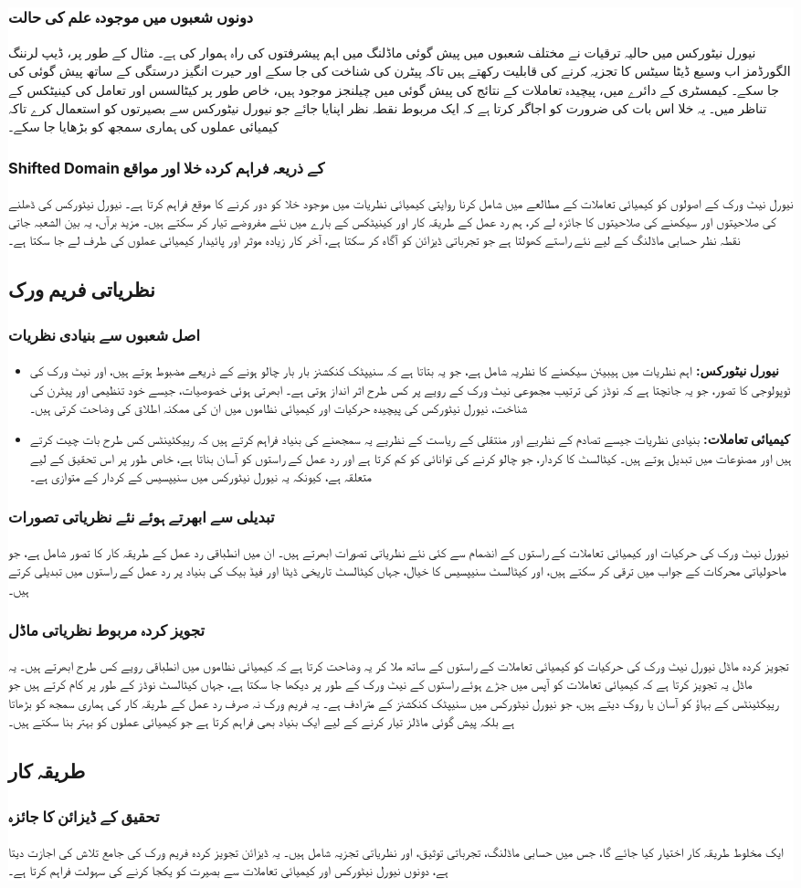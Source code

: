 ### دونوں شعبوں میں موجودہ علم کی حالت
نیورل نیٹورکس میں حالیہ ترقیات نے مختلف شعبوں میں پیش گوئی ماڈلنگ میں اہم پیشرفتوں کی راہ ہموار کی ہے۔ مثال کے طور پر، ڈیپ لرننگ الگورڈمز اب وسیع ڈیٹا سیٹس کا تجزیہ کرنے کی قابلیت رکھتے ہیں تاکہ پیٹرن کی شناخت کی جا سکے اور حیرت انگیز درستگی کے ساتھ پیش گوئی کی جا سکے۔ کیمسٹری کے دائرے میں، پیچیدہ تعاملات کے نتائج کی پیش گوئی میں چیلنجز موجود ہیں، خاص طور پر کیٹالسس اور تعامل کی کینیٹکس کے تناظر میں۔ یہ خلا اس بات کی ضرورت کو اجاگر کرتا ہے کہ ایک مربوط نقطہ نظر اپنایا جائے جو نیورل نیٹورکس سے بصیرتوں کو استعمال کرے تاکہ کیمیائی عملوں کی ہماری سمجھ کو بڑھایا جا سکے۔

### Shifted Domain کے ذریعہ فراہم کردہ خلا اور مواقع
نیورل نیٹ ورک کے اصولوں کو کیمیائی تعاملات کے مطالعے میں شامل کرنا روایتی کیمیائی نظریات میں موجود خلا کو دور کرنے کا موقع فراہم کرتا ہے۔ نیورل نیٹورکس کی ڈھلنے کی صلاحیتوں اور سیکھنے کی صلاحیتوں کا جائزہ لے کر، ہم رد عمل کے طریقہ کار اور کینیٹکس کے بارے میں نئے مفروضے تیار کر سکتے ہیں۔ مزید برآں، یہ بین الشعبہ جاتی نقطہ نظر حسابی ماڈلنگ کے لیے نئے راستے کھولتا ہے جو تجرباتی ڈیزائن کو آگاہ کر سکتا ہے، آخر کار زیادہ موثر اور پائیدار کیمیائی عملوں کی طرف لے جا سکتا ہے۔

## نظریاتی فریم ورک

### اصل شعبوں سے بنیادی نظریات
- **نیورل نیٹورکس:** اہم نظریات میں ہیبیئن سیکھنے کا نظریہ شامل ہے، جو یہ بتاتا ہے کہ سنیپٹک کنکشنز بار بار چالو ہونے کے ذریعے مضبوط ہوتے ہیں، اور نیٹ ورک کی ٹوپولوجی کا تصور، جو یہ جانچتا ہے کہ نوڈز کی ترتیب مجموعی نیٹ ورک کے رویے پر کس طرح اثر انداز ہوتی ہے۔ ابھرتی ہوئی خصوصیات، جیسے خود تنظیمی اور پیٹرن کی شناخت، نیورل نیٹورکس کی پیچیدہ حرکیات اور کیمیائی نظاموں میں ان کی ممکنہ اطلاق کی وضاحت کرتی ہیں۔
  
- **کیمیائی تعاملات:** بنیادی نظریات جیسے تصادم کے نظریے اور منتقلی کے ریاست کے نظریے یہ سمجھنے کی بنیاد فراہم کرتے ہیں کہ رییکٹینٹس کس طرح بات چیت کرتے ہیں اور مصنوعات میں تبدیل ہوتے ہیں۔ کیٹالسٹ کا کردار، جو چالو کرنے کی توانائی کو کم کرتا ہے اور رد عمل کے راستوں کو آسان بناتا ہے، خاص طور پر اس تحقیق کے لیے متعلقہ ہے، کیونکہ یہ نیورل نیٹورکس میں سنیپسیس کے کردار کے متوازی ہے۔

### تبدیلی سے ابھرتے ہوئے نئے نظریاتی تصورات
نیورل نیٹ ورک کی حرکیات اور کیمیائی تعاملات کے راستوں کے انضمام سے کئی نئے نظریاتی تصورات ابھرتے ہیں۔ ان میں انطباقی رد عمل کے طریقہ کار کا تصور شامل ہے، جو ماحولیاتی محرکات کے جواب میں ترقی کر سکتے ہیں، اور کیٹالسٹ سنیپسیس کا خیال، جہاں کیٹالسٹ تاریخی ڈیٹا اور فیڈ بیک کی بنیاد پر رد عمل کے راستوں میں تبدیلی کرتے ہیں۔

### تجویز کردہ مربوط نظریاتی ماڈل
تجویز کردہ ماڈل نیورل نیٹ ورک کی حرکیات کو کیمیائی تعاملات کے راستوں کے ساتھ ملا کر یہ وضاحت کرتا ہے کہ کیمیائی نظاموں میں انطباقی رویے کس طرح ابھرتے ہیں۔ یہ ماڈل یہ تجویز کرتا ہے کہ کیمیائی تعاملات کو آپس میں جڑے ہوئے راستوں کے نیٹ ورک کے طور پر دیکھا جا سکتا ہے، جہاں کیٹالسٹ نوڈز کے طور پر کام کرتے ہیں جو رییکٹینٹس کے بہاؤ کو آسان یا روک دیتے ہیں، جو نیورل نیٹورکس میں سنیپٹک کنکشنز کے مترادف ہے۔ یہ فریم ورک نہ صرف رد عمل کے طریقہ کار کی ہماری سمجھ کو بڑھاتا ہے بلکہ پیش گوئی ماڈلز تیار کرنے کے لیے ایک بنیاد بھی فراہم کرتا ہے جو کیمیائی عملوں کو بہتر بنا سکتے ہیں۔

## طریقہ کار

### تحقیق کے ڈیزائن کا جائزہ
ایک مخلوط طریقہ کار اختیار کیا جائے گا، جس میں حسابی ماڈلنگ، تجرباتی توثیق، اور نظریاتی تجزیہ شامل ہیں۔ یہ ڈیزائن تجویز کردہ فریم ورک کی جامع تلاش کی اجازت دیتا ہے، دونوں نیورل نیٹورکس اور کیمیائی تعاملات سے بصیرت کو یکجا کرنے کی سہولت فراہم کرتا ہے۔
